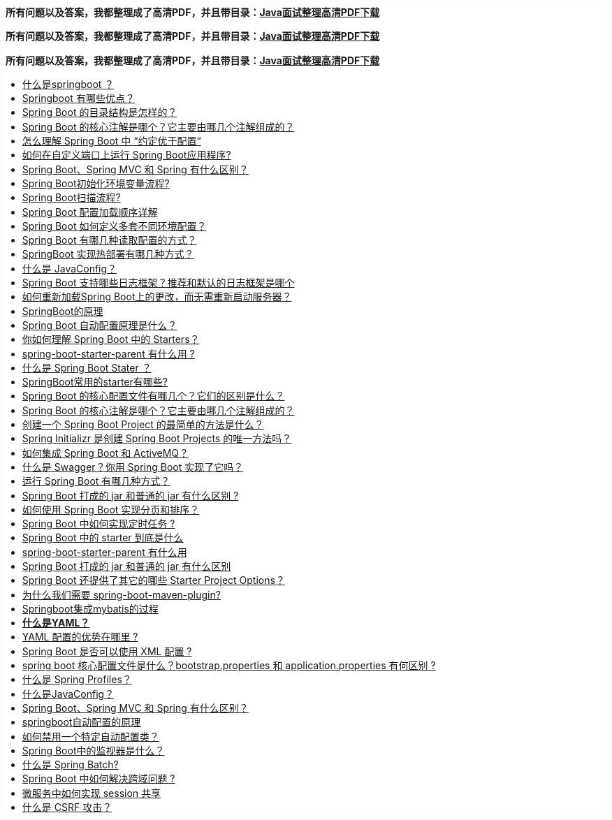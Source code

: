 **所有问题以及答案，我都整理成了高清PDF，并且带目录：[Java面试整理高清PDF下载](https://gitee.com/tiger-a/java-interview/blob/master/interviewDoc/Java/index.md)**

**所有问题以及答案，我都整理成了高清PDF，并且带目录：[Java面试整理高清PDF下载](https://gitee.com/tiger-a/java-interview/blob/master/interviewDoc/Java/index.md)**

**所有问题以及答案，我都整理成了高清PDF，并且带目录：[Java面试整理高清PDF下载](https://gitee.com/tiger-a/java-interview/blob/master/interviewDoc/Java/index.md)**




 - [什么是springboot ？](#什么是springboot-)
 - [Springboot 有哪些优点？](#springboot-有哪些优点)
 - [Spring Boot 的目录结构是怎样的？](#spring-boot-的目录结构是怎样的)
 - [Spring Boot 的核心注解是哪个？它主要由哪几个注解组成的？](#spring-boot-的核心注解是哪个它主要由哪几个注解组成的)
 - [怎么理解 Spring Boot 中 “约定优于配置“](#怎么理解-spring-boot-中-约定优于配置)
 - [如何在自定义端口上运行 Spring Boot应用程序?](#如何在自定义端口上运行-spring-boot应用程序)
 - [Spring Boot、Spring MVC 和 Spring 有什么区别？](#spring-bootspring-mvc-和-spring-有什么区别)
 - [Spring Boot初始化环境变量流程?](#spring-boot初始化环境变量流程)
 - [Spring Boot扫描流程?](#spring-boot扫描流程)
 - [Spring Boot 配置加载顺序详解](#spring-boot-配置加载顺序详解)
 - [Spring Boot 如何定义多套不同环境配置？](#spring-boot-如何定义多套不同环境配置)
 - [Spring Boot 有哪几种读取配置的方式？](#spring-boot-有哪几种读取配置的方式)
 - [SpringBoot 实现热部署有哪几种方式？](#springboot-实现热部署有哪几种方式)
 - [什么是 JavaConfig？](#什么是-javaconfig)
 - [Spring Boot 支持哪些日志框架？推荐和默认的日志框架是哪个](#spring-boot-支持哪些日志框架推荐和默认的日志框架是哪个)
 - [如何重新加载Spring Boot上的更改，而无需重新启动服务器？](#如何重新加载spring-boot上的更改而无需重新启动服务器)
 - [SpringBoot的原理](#springboot的原理)
 - [Spring Boot 自动配置原理是什么？](#spring-boot-自动配置原理是什么)
 - [你如何理解 Spring Boot 中的 Starters？](#你如何理解-spring-boot-中的-starters)
 - [spring-boot-starter-parent 有什么用 ?](#spring-boot-starter-parent-有什么用-)
 - [什么是 Spring Boot Stater ？](#什么是-spring-boot-stater-)
 - [SpringBoot常用的starter有哪些?](#springboot常用的starter有哪些)
 - [Spring Boot 的核心配置文件有哪几个？它们的区别是什么？](#spring-boot-的核心配置文件有哪几个它们的区别是什么)
 - [Spring Boot 的核心注解是哪个？它主要由哪几个注解组成的？](#spring-boot-的核心注解是哪个它主要由哪几个注解组成的)
 - [创建一个 Spring Boot Project 的最简单的方法是什么？](#创建一个-spring-boot-project-的最简单的方法是什么)
 - [Spring Initializr 是创建 Spring Boot Projects 的唯一方法吗？](#spring-initializr-是创建-spring-boot-projects-的唯一方法吗)
 - [如何集成 Spring Boot 和 ActiveMQ？](#如何集成-spring-boot-和-activemq)
 - [什么是 Swagger？你用 Spring Boot 实现了它吗？](#什么是-swagger你用-spring-boot-实现了它吗)
 - [运行 Spring Boot 有哪几种方式？](#运行-spring-boot-有哪几种方式)
 - [Spring Boot 打成的 jar 和普通的 jar 有什么区别 ?](#spring-boot-打成的-jar-和普通的-jar-有什么区别-)
 - [如何使用 Spring Boot 实现分页和排序？](#如何使用-spring-boot-实现分页和排序)
 - [Spring Boot 中如何实现定时任务 ?](#spring-boot-中如何实现定时任务-)
 - [Spring Boot 中的 starter 到底是什么](#spring-boot-中的-starter-到底是什么)
 - [spring-boot-starter-parent 有什么用](#spring-boot-starter-parent-有什么用)
 - [Spring Boot 打成的 jar 和普通的 jar 有什么区别](#spring-boot-打成的-jar-和普通的-jar-有什么区别)
 - [Spring Boot 还提供了其它的哪些 Starter Project Options？](#spring-boot-还提供了其它的哪些-starter-project-options)
 - [为什么我们需要 spring-boot-maven-plugin?](#为什么我们需要-spring-boot-maven-plugin)
 - [Springboot集成mybatis的过程](#springboot集成mybatis的过程)
 - [**什么是YAML？**](#什么是yaml)
 - [YAML 配置的优势在哪里 ?](#yaml-配置的优势在哪里-)
 - [Spring Boot 是否可以使用 XML 配置 ?](#spring-boot-是否可以使用-xml-配置-)
 - [spring boot 核心配置文件是什么？bootstrap.properties 和 application.properties 有何区别 ?](#spring-boot-核心配置文件是什么bootstrapproperties-和-applicationproperties-有何区别-)
 - [什么是 Spring Profiles？](#什么是-spring-profiles)
 - [什么是JavaConfig？](#什么是javaconfig)
 - [Spring Boot、Spring MVC 和 Spring 有什么区别？](#spring-bootspring-mvc-和-spring-有什么区别)
 - [springboot自动配置的原理](#springboot自动配置的原理)
 - [如何禁用一个特定自动配置类？](#如何禁用一个特定自动配置类)
 - [Spring Boot中的监视器是什么？](#spring-boot中的监视器是什么)
 - [什么是 Spring Batch?](#什么是-spring-batch)
 - [Spring Boot 中如何解决跨域问题 ?](#spring-boot-中如何解决跨域问题-)
 - [微服务中如何实现 session 共享](#微服务中如何实现-session-共享)
 - [什么是 CSRF 攻击？](#什么是-csrf-攻击)